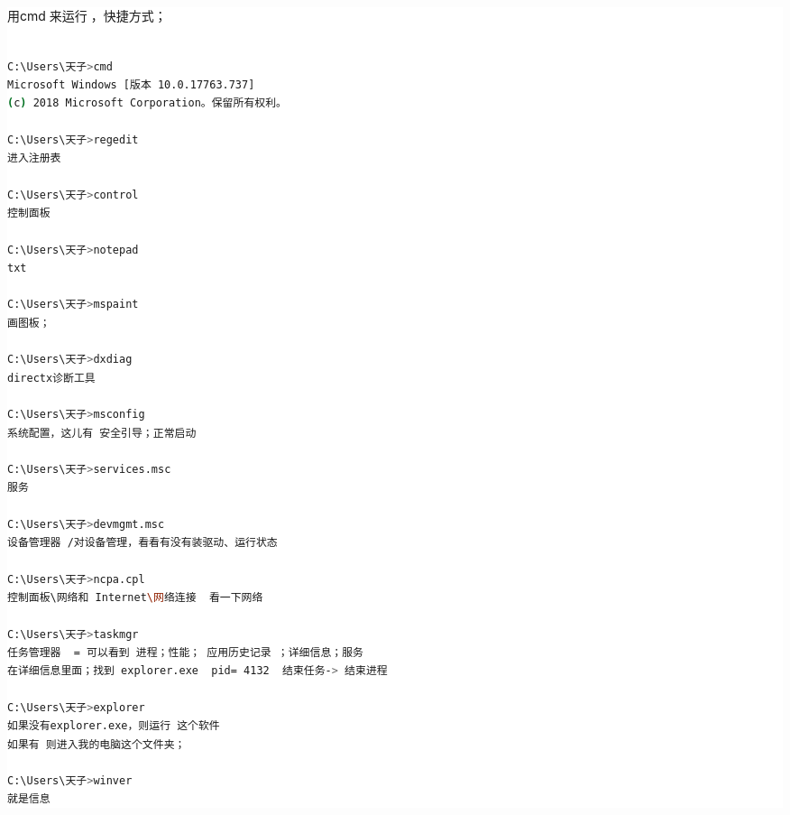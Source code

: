 用cmd 来运行 ，快捷方式；


```sh

C:\Users\天子>cmd
Microsoft Windows [版本 10.0.17763.737]
(c) 2018 Microsoft Corporation。保留所有权利。

C:\Users\天子>regedit
进入注册表

C:\Users\天子>control
控制面板

C:\Users\天子>notepad
txt

C:\Users\天子>mspaint
画图板；

C:\Users\天子>dxdiag
directx诊断工具

C:\Users\天子>msconfig
系统配置，这儿有 安全引导；正常启动

C:\Users\天子>services.msc
服务

C:\Users\天子>devmgmt.msc
设备管理器 /对设备管理，看看有没有装驱动、运行状态

C:\Users\天子>ncpa.cpl
控制面板\网络和 Internet\网络连接  看一下网络

C:\Users\天子>taskmgr
任务管理器  = 可以看到 进程；性能； 应用历史记录 ；详细信息；服务
在详细信息里面；找到 explorer.exe  pid= 4132  结束任务-> 结束进程 

C:\Users\天子>explorer
如果没有explorer.exe，则运行 这个软件
如果有 则进入我的电脑这个文件夹；

C:\Users\天子>winver
就是信息

```

